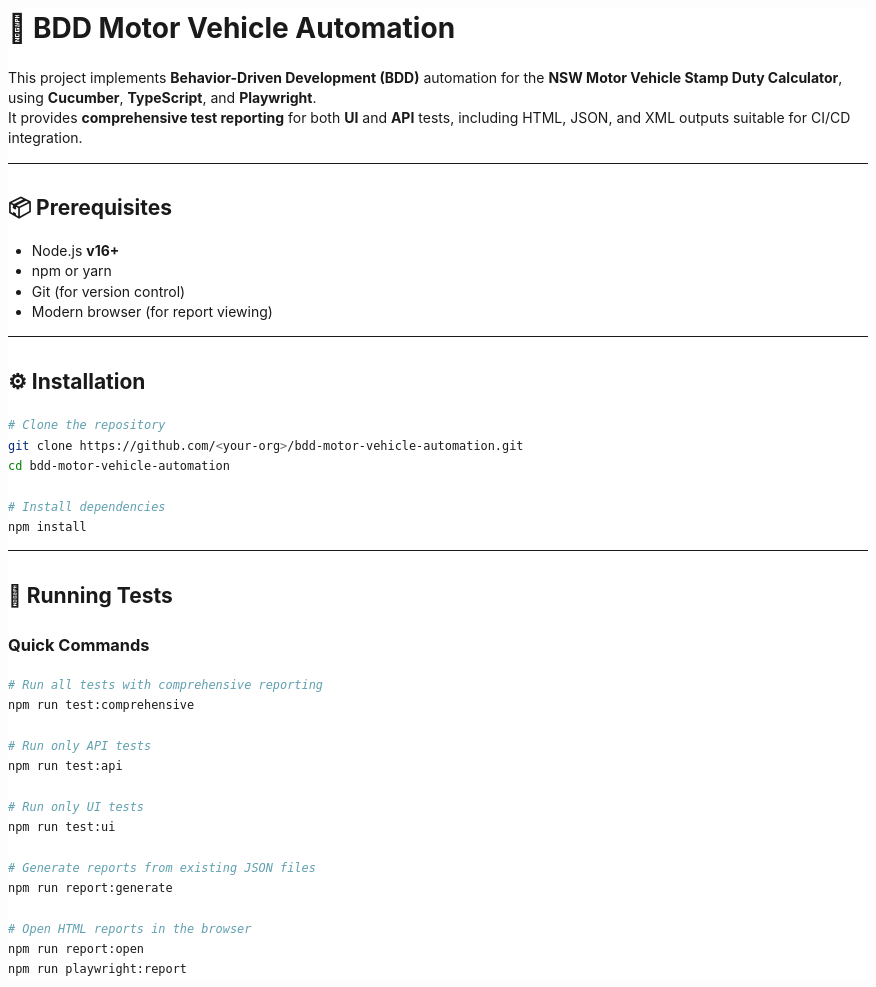 # 🚗 BDD Motor Vehicle Automation

This project implements **Behavior-Driven Development (BDD)** automation for the **NSW Motor Vehicle Stamp Duty Calculator**, using **Cucumber**, **TypeScript**, and **Playwright**.  
It provides **comprehensive test reporting** for both **UI** and **API** tests, including HTML, JSON, and XML outputs suitable for CI/CD integration.

---

## 📦 Prerequisites

- Node.js **v16+**
- npm or yarn
- Git (for version control)
- Modern browser (for report viewing)

---

## ⚙️ Installation

```bash
# Clone the repository
git clone https://github.com/<your-org>/bdd-motor-vehicle-automation.git
cd bdd-motor-vehicle-automation

# Install dependencies
npm install
```

---

## 🚀 Running Tests

### Quick Commands

```bash
# Run all tests with comprehensive reporting
npm run test:comprehensive

# Run only API tests
npm run test:api

# Run only UI tests
npm run test:ui

# Generate reports from existing JSON files
npm run report:generate

# Open HTML reports in the browser
npm run report:open
npm run playwright:report
```
